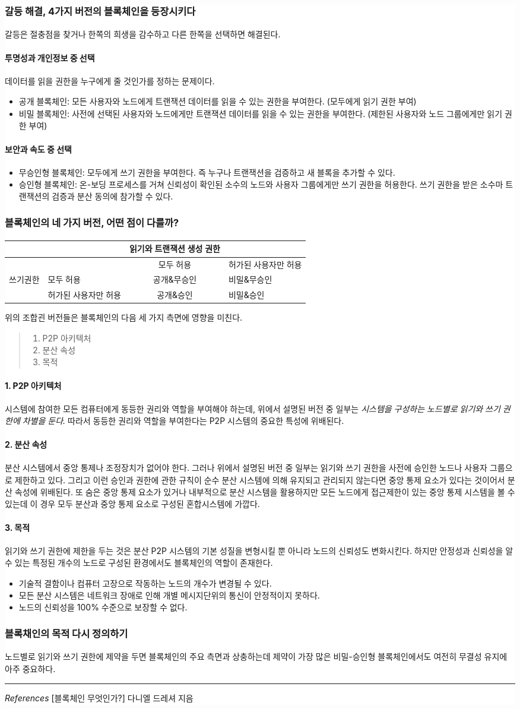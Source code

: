 ### 갈등 해결, 4가지 버전의 블록체인을 등장시키다

갈등은 절충점을 찾거나 한쪽의 희생을 감수하고 다른 한쪽을 선택하면 해결된다.

#### 투명성과 개인정보 중 선택

데이터를 읽을 권한을 누구에게 줄 것인가를 정하는 문제이다.

- 공개 블록체인: 모든 사용자와 노드에게 트랜잭션 데이터를 읽을 수 있는 권한을 부여한다. (모두에게 읽기 권한 부여)
- 비밀 블록체인: 사전에 선택된 사용자와 노드에게만 트랜잭션 데이터를 읽을 수 있는 권한을 부여한다. (제한된 사용자와 노드 그룹에게만 읽기 권한 부여)

#### 보안과 속도 중 선택

- 무승인형 블록체인: 모두에게 쓰기 권한을 부여한다. 즉 누구나 트랜잭션을 검증하고 새 블록을 추가할 수 있다.
- 승인형 블록체인: 온-보딩 프로세스를 거쳐 신뢰성이 확인된 소수의 노드와 사용자 그룹에게만 쓰기 권한을 허용한다. 쓰기 권한을 받은 소수마 트랜잭션의 검증과 분산 동의에 참가할 수 있다.

### 블록체인의 네 가지 버전, 어떤 점이 다를까?

|          |                      | 읽기와 트랜잭션 생성 권한 |                      |
| -------- | -------------------- | :-----------------------: | -------------------- |
|          |                      |         모두 허용         | 허가된 사용자만 허용 |
| 쓰기권한 | 모두 허용            |        공개&무승인        | 비밀&무승인          |
|          | 허가된 사용자만 허용 |         공개&승인         | 비밀&승인            |

위의 조합괸 버전들은 블록체인의 다음 세 가지 측면에 영향을 미친다.

> 1.  P2P 아키텍처
> 2.  분산 속성
> 3.  목적

#### 1. P2P 아키텍처

시스템에 참여한 모든 컴퓨터에게 동등한 권리와 역할을 부여해야 하는데, 위에서 설명된 버전 중 일부는 _시스템을 구성하는 노드별로 읽기와 쓰기 권한에 차별을 둔다._ 따라서 동등한 권리와 역할을 부여한다는 P2P 시스템의 중요한 특성에 위배된다.

#### 2. 분산 속성

분산 시스템에서 중앙 통제나 조정장치가 없어야 한다. 그러나 위에서 설명된 버전 중 일부는 읽기와 쓰기 권한을 사전에 승인한 노드나 사용자 그룹으로 제한하고 있다. 그리고 이런 승인과 권한에 관한 규칙이 순수 분산 시스템에 의해 유지되고 관리되지 않는다면 중앙 통제 요소가 있다는 것이어서 분산 속성에 위배된다. 또 숨은 중앙 통제 요소가 있거나 내부적으로 분산 시스템을 활용하지만 모든 노드에게 접근제한이 있는 중앙 통제 시스템을 볼 수 있는데 이 경우 모두 분산과 중앙 통제 요소로 구성된 혼합시스템에 가깝다.

#### 3. 목적

읽기와 쓰기 권한에 제한을 두는 것은 분산 P2P 시스템의 기본 성질을 변형시킬 뿐 아니라 노드의 신뢰성도 변화시킨다. 하지만 안정성과 신뢰성을 알 수 있는 특정된 개수의 노드로 구성된 환경에서도 블록체인의 역할이 존재한다.

- 기술적 결함이나 컴퓨터 고장으로 작동하는 노드의 개수가 변경될 수 있다.
- 모든 분산 시스템은 네트워크 장애로 인해 개별 메시지단위의 통신이 안정적이지 못하다.
- 노드의 신뢰성을 100% 수준으로 보장할 수 없다.

### 블록채인의 목적 다시 정의하기

노드별로 읽기와 쓰기 권한에 제약을 두면 블록체인의 주요 측면과 상충하는데 제약이 가장 많은 비밀-승인형 블록체인에서도 여전히 무결성 유지에 아주 중요하다.

---

_References_
[블록체인 무엇인가?] 다니엘 드레셔 지음
